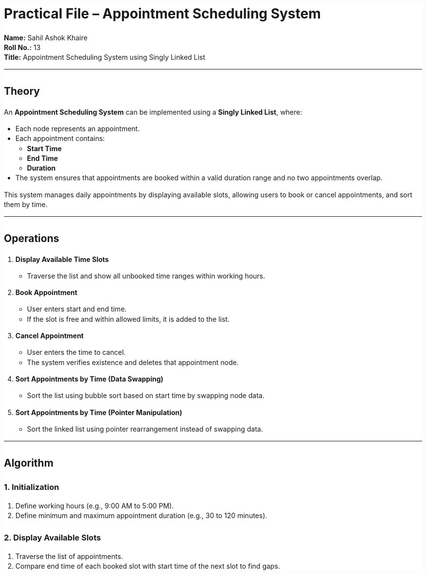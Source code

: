 # Practical File – Appointment Scheduling System  

**Name:** Sahil Ashok Khaire  
**Roll No.:** 13  
**Title:** Appointment Scheduling System using Singly Linked List  

---

## Theory  

An **Appointment Scheduling System** can be implemented using a **Singly Linked List**, where:  
- Each node represents an appointment.  
- Each appointment contains:  
  - **Start Time**  
  - **End Time**  
  - **Duration**  
- The system ensures that appointments are booked within a valid duration range and no two appointments overlap.  

This system manages daily appointments by displaying available slots, allowing users to book or cancel appointments, and sort them by time.

---

## Operations  

1. **Display Available Time Slots**  
   - Traverse the list and show all unbooked time ranges within working hours.  

2. **Book Appointment**  
   - User enters start and end time.  
   - If the slot is free and within allowed limits, it is added to the list.  

3. **Cancel Appointment**  
   - User enters the time to cancel.  
   - The system verifies existence and deletes that appointment node.  

4. **Sort Appointments by Time (Data Swapping)**  
   - Sort the list using bubble sort based on start time by swapping node data.  

5. **Sort Appointments by Time (Pointer Manipulation)**  
   - Sort the linked list using pointer rearrangement instead of swapping data.  

---

## Algorithm  

### 1. Initialization  
1. Define working hours (e.g., 9:00 AM to 5:00 PM).  
2. Define minimum and maximum appointment duration (e.g., 30 to 120 minutes).  

### 2. Display Available Slots  
1. Traverse the list of appointments.  
2. Compare end time of each booked slot with start time of the next slot to find gaps.  
